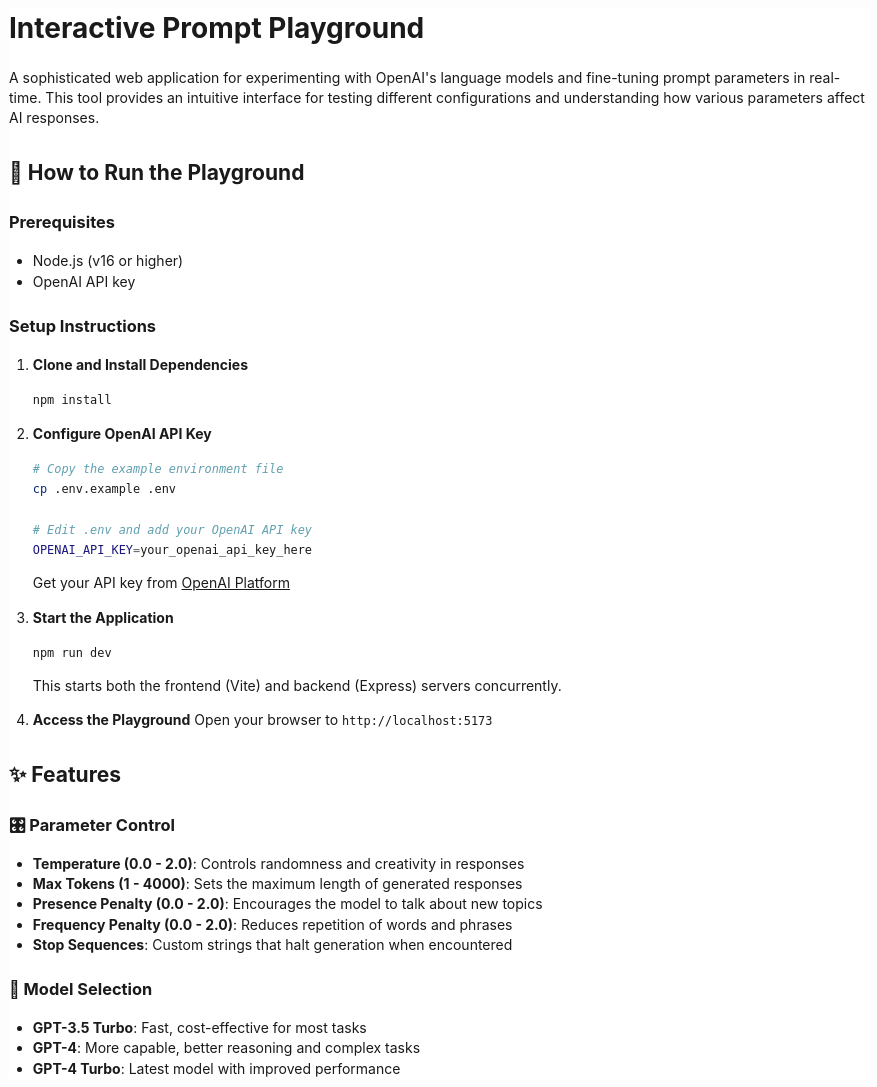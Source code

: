 # Interactive Prompt Playground

A sophisticated web application for experimenting with OpenAI's language models and fine-tuning prompt parameters in real-time. This tool provides an intuitive interface for testing different configurations and understanding how various parameters affect AI responses.

## 🚀 How to Run the Playground

### Prerequisites
- Node.js (v16 or higher)
- OpenAI API key

### Setup Instructions

1. **Clone and Install Dependencies**
   ```bash
   npm install
   ```

2. **Configure OpenAI API Key**
   ```bash
   # Copy the example environment file
   cp .env.example .env
   
   # Edit .env and add your OpenAI API key
   OPENAI_API_KEY=your_openai_api_key_here
   ```
   
   Get your API key from [OpenAI Platform](https://platform.openai.com/api-keys)

3. **Start the Application**
   ```bash
   npm run dev
   ```
   
   This starts both the frontend (Vite) and backend (Express) servers concurrently.

4. **Access the Playground**
   Open your browser to `http://localhost:5173`

## ✨ Features

### 🎛️ Parameter Control
- **Temperature (0.0 - 2.0)**: Controls randomness and creativity in responses
- **Max Tokens (1 - 4000)**: Sets the maximum length of generated responses
- **Presence Penalty (0.0 - 2.0)**: Encourages the model to talk about new topics
- **Frequency Penalty (0.0 - 2.0)**: Reduces repetition of words and phrases
- **Stop Sequences**: Custom strings that halt generation when encountered

### 🤖 Model Selection
- **GPT-3.5 Turbo**: Fast, cost-effective for most tasks
- **GPT-4**: More capable, better reasoning and complex tasks
- **GPT-4 Turbo**: Latest model with improved performance
